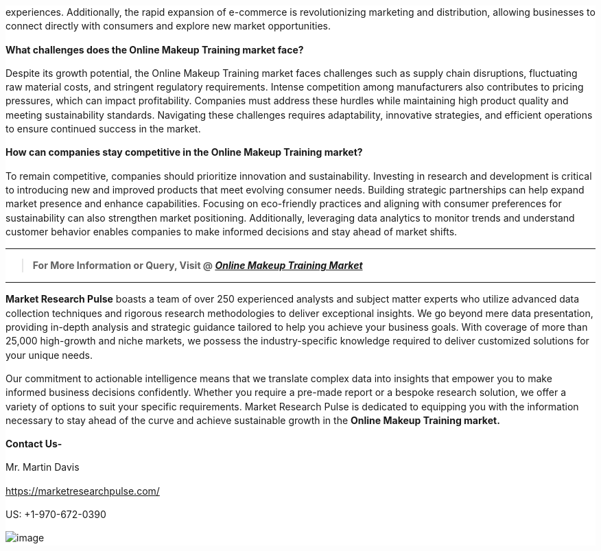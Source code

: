 experiences. Additionally, the rapid expansion of e-commerce is revolutionizing marketing and distribution, allowing businesses to connect directly with consumers and explore new market opportunities.</p><p><strong>What challenges does the Online Makeup Training market face?</strong></p><p>Despite its growth potential, the Online Makeup Training market faces challenges such as supply chain disruptions, fluctuating raw material costs, and stringent regulatory requirements. Intense competition among manufacturers also contributes to pricing pressures, which can impact profitability. Companies must address these hurdles while maintaining high product quality and meeting sustainability standards. Navigating these challenges requires adaptability, innovative strategies, and efficient operations to ensure continued success in the market.</p><p><strong>How can companies stay competitive in the Online Makeup Training market?</strong></p><p>To remain competitive, companies should prioritize innovation and sustainability. Investing in research and development is critical to introducing new and improved products that meet evolving consumer needs. Building strategic partnerships can help expand market presence and enhance capabilities. Focusing on eco-friendly practices and aligning with consumer preferences for sustainability can also strengthen market positioning. Additionally, leveraging data analytics to monitor trends and understand customer behavior enables companies to make informed decisions and stay ahead of market shifts.</p><hr /><blockquote><p><strong>For More Information or Query, Visit @&nbsp;<em><a href="https://marketresearchpulse.com/report/21052/online-makeup-training-market?utm_source=Linkedin&utm_medium=0112">Online Makeup Training Market</a></em></strong></p></blockquote><hr /><p><strong>Market Research Pulse</strong> boasts a team of over 250 experienced analysts and subject matter experts who utilize advanced data collection techniques and rigorous research methodologies to deliver exceptional insights. We go beyond mere data presentation, providing in-depth analysis and strategic guidance tailored to help you achieve your business goals. With coverage of more than 25,000 high-growth and niche markets, we possess the industry-specific knowledge required to deliver customized solutions for your unique needs.</p><p>Our commitment to actionable intelligence means that we translate complex data into insights that empower you to make informed business decisions confidently. Whether you require a pre-made report or a bespoke research solution, we offer a variety of options to suit your specific requirements. Market Research Pulse is dedicated to equipping you with the information necessary to stay ahead of the curve and achieve sustainable growth in the <strong>Online Makeup Training market.</strong></p><p><strong>Contact Us-</strong></p><p>Mr. Martin Davis</p><p>https://marketresearchpulse.com/</p><p>US: +1-970-672-0390</p>
![image](https://github.com/user-attachments/assets/302898b9-4622-4a7e-9b55-ffcc6a8c1264)
